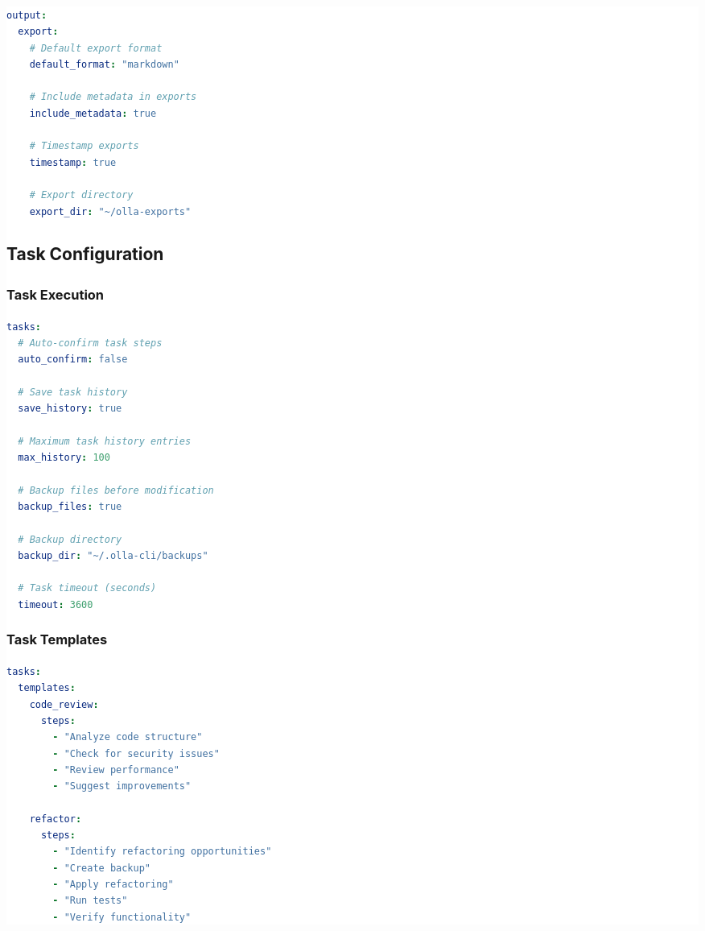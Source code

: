 ```yaml
output:
  export:
    # Default export format
    default_format: "markdown"
    
    # Include metadata in exports
    include_metadata: true
    
    # Timestamp exports
    timestamp: true
    
    # Export directory
    export_dir: "~/olla-exports"
```

## Task Configuration

### Task Execution

```yaml
tasks:
  # Auto-confirm task steps
  auto_confirm: false
  
  # Save task history
  save_history: true
  
  # Maximum task history entries
  max_history: 100
  
  # Backup files before modification
  backup_files: true
  
  # Backup directory
  backup_dir: "~/.olla-cli/backups"
  
  # Task timeout (seconds)
  timeout: 3600
```

### Task Templates

```yaml
tasks:
  templates:
    code_review:
      steps:
        - "Analyze code structure"
        - "Check for security issues"
        - "Review performance"
        - "Suggest improvements"
        
    refactor:
      steps:
        - "Identify refactoring opportunities"
        - "Create backup"
        - "Apply refactoring"
        - "Run tests"
        - "Verify functionality"
```
